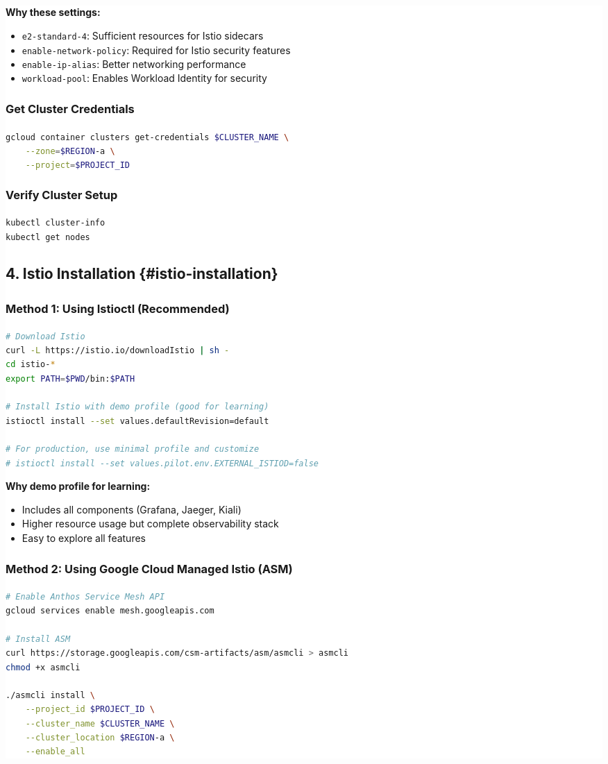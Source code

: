 ```bash
```

**Why these settings:**
- `e2-standard-4`: Sufficient resources for Istio sidecars
- `enable-network-policy`: Required for Istio security features
- `enable-ip-alias`: Better networking performance
- `workload-pool`: Enables Workload Identity for security

### Get Cluster Credentials
```bash
gcloud container clusters get-credentials $CLUSTER_NAME \
    --zone=$REGION-a \
    --project=$PROJECT_ID
```

### Verify Cluster Setup
```bash
kubectl cluster-info
kubectl get nodes
```

## 4. Istio Installation {#istio-installation}

### Method 1: Using Istioctl (Recommended)
```bash
# Download Istio
curl -L https://istio.io/downloadIstio | sh -
cd istio-*
export PATH=$PWD/bin:$PATH

# Install Istio with demo profile (good for learning)
istioctl install --set values.defaultRevision=default

# For production, use minimal profile and customize
# istioctl install --set values.pilot.env.EXTERNAL_ISTIOD=false
```

**Why demo profile for learning:**
- Includes all components (Grafana, Jaeger, Kiali)
- Higher resource usage but complete observability stack
- Easy to explore all features

### Method 2: Using Google Cloud Managed Istio (ASM)
```bash
# Enable Anthos Service Mesh API
gcloud services enable mesh.googleapis.com

# Install ASM
curl https://storage.googleapis.com/csm-artifacts/asm/asmcli > asmcli
chmod +x asmcli

./asmcli install \
    --project_id $PROJECT_ID \
    --cluster_name $CLUSTER_NAME \
    --cluster_location $REGION-a \
    --enable_all
```
